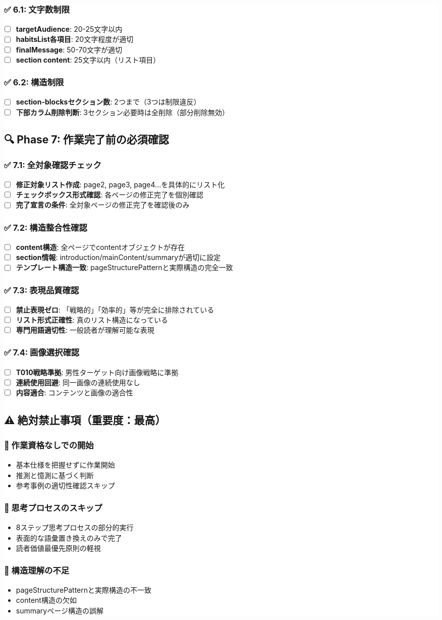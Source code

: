 ### ✅ 6.1: 文字数制限
- [ ] **targetAudience**: 20-25文字以内
- [ ] **habitsList各項目**: 20文字程度が適切
- [ ] **finalMessage**: 50-70文字が適切
- [ ] **section content**: 25文字以内（リスト項目）

### ✅ 6.2: 構造制限
- [ ] **section-blocksセクション数**: 2つまで（3つは制限違反）
- [ ] **下部カラム削除判断**: 3セクション必要時は全削除（部分削除無効）

## 🔍 Phase 7: 作業完了前の必須確認

### ✅ 7.1: 全対象確認チェック
- [ ] **修正対象リスト作成**: page2, page3, page4...を具体的にリスト化
- [ ] **チェックボックス形式確認**: 各ページの修正完了を個別確認
- [ ] **完了宣言の条件**: 全対象ページの修正完了を確認後のみ

### ✅ 7.2: 構造整合性確認
- [ ] **content構造**: 全ページでcontentオブジェクトが存在
- [ ] **section情報**: introduction/mainContent/summaryが適切に設定
- [ ] **テンプレート構造一致**: pageStructurePatternと実際構造の完全一致

### ✅ 7.3: 表現品質確認
- [ ] **禁止表現ゼロ**: 「戦略的」「効率的」等が完全に排除されている
- [ ] **リスト形式正確性**: 真のリスト構造になっている
- [ ] **専門用語適切性**: 一般読者が理解可能な表現

### ✅ 7.4: 画像選択確認
- [ ] **T010戦略準拠**: 男性ターゲット向け画像戦略に準拠
- [ ] **連続使用回避**: 同一画像の連続使用なし
- [ ] **内容適合**: コンテンツと画像の適合性

## ⚠️ 絶対禁止事項（重要度：最高）

### 🔴 作業資格なしでの開始
- 基本仕様を把握せずに作業開始
- 推測と憶測に基づく判断
- 参考事例の適切性確認スキップ

### 🔴 思考プロセスのスキップ
- 8ステップ思考プロセスの部分的実行
- 表面的な語彙置き換えのみで完了
- 読者価値最優先原則の軽視

### 🔴 構造理解の不足
- pageStructurePatternと実際構造の不一致
- content構造の欠如
- summaryページ構造の誤解
